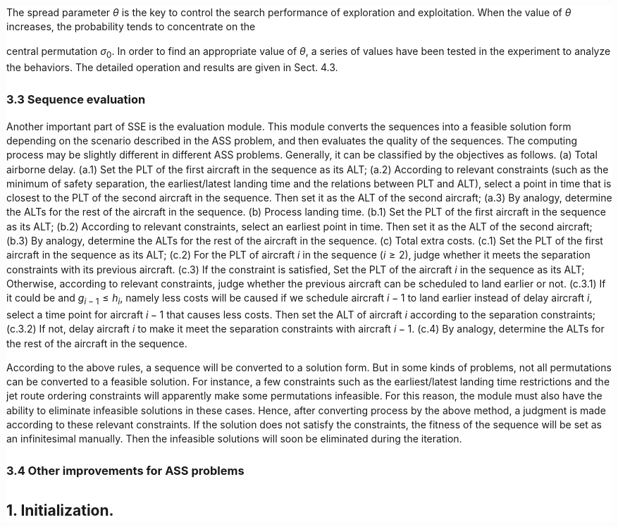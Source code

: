 The spread parameter $\theta$ is the key to control the search performance of exploration and exploitation. When the value of $\theta$ increases, the probability tends to concentrate on the

central permutation $\sigma_{0}$. In order to find an appropriate value of $\theta$, a series of values have been tested in the experiment to analyze the behaviors. The detailed operation and results are given in Sect. 4.3.

### 3.3 Sequence evaluation

Another important part of SSE is the evaluation module. This module converts the sequences into a feasible solution form depending on the scenario described in the ASS problem, and then evaluates the quality of the sequences. The computing process may be slightly different in different ASS problems. Generally, it can be classified by the objectives as follows.
(a) Total airborne delay.
(a.1) Set the PLT of the first aircraft in the sequence as its ALT;
(a.2) According to relevant constraints (such as the minimum of safety separation, the earliest/latest landing time and the relations between PLT and ALT), select a point in time that is closest to the PLT of the second aircraft in the sequence. Then set it as the ALT of the second aircraft;
(a.3) By analogy, determine the ALTs for the rest of the aircraft in the sequence.
(b) Process landing time.
(b.1) Set the PLT of the first aircraft in the sequence as its ALT;
(b.2) According to relevant constraints, select an earliest point in time. Then set it as the ALT of the second aircraft;
(b.3) By analogy, determine the ALTs for the rest of the aircraft in the sequence.
(c) Total extra costs.
(c.1) Set the PLT of the first aircraft in the sequence as its ALT;
(c.2) For the PLT of aircraft $i$ in the sequence $(i \geq 2)$, judge whether it meets the separation constraints with its previous aircraft.
(c.3) If the constraint is satisfied, Set the PLT of the aircraft $i$ in the sequence as its ALT;
Otherwise, according to relevant constraints, judge whether the previous aircraft can be scheduled to land earlier or not.
(c.3.1) If it could be and $g_{i-1} \leq h_{i}$, namely less costs will be caused if we schedule aircraft $i-1$ to land earlier instead of delay aircraft $i$, select a time point for aircraft $i-1$ that causes less costs. Then set the ALT of aircraft $i$ according to the separation constraints;
(c.3.2) If not, delay aircraft $i$ to make it meet the separation constraints with aircraft $i-1$.
(c.4) By analogy, determine the ALTs for the rest of the aircraft in the sequence.

According to the above rules, a sequence will be converted to a solution form. But in some kinds of problems, not all permutations can be converted to a feasible solution. For instance, a few constraints such as the earliest/latest landing time restrictions and the jet route ordering constraints will apparently make some permutations infeasible. For this reason, the module must also have the ability to eliminate infeasible solutions in these cases. Hence, after converting process by the above method, a judgment is made according to these relevant constraints. If the solution does not satisfy the constraints, the fitness of the sequence will be set as an infinitesimal manually. Then the infeasible solutions will soon be eliminated during the iteration.

### 3.4 Other improvements for ASS problems

## 1. Initialization.
